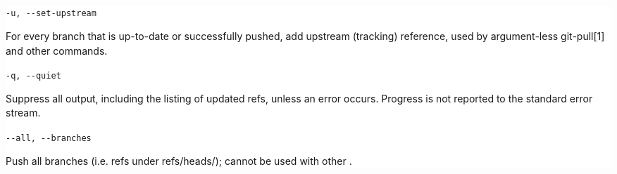     -u, --set-upstream
For every branch that is up-to-date or successfully pushed, add upstream (tracking) reference, used by argument-less git-pull[1] and other commands.

    -q, --quiet
Suppress all output, including the listing of updated refs, unless an error occurs. Progress is not reported to the standard error stream.

    --all, --branches
Push all branches (i.e. refs under refs/heads/); cannot be used with other <refspec>.
